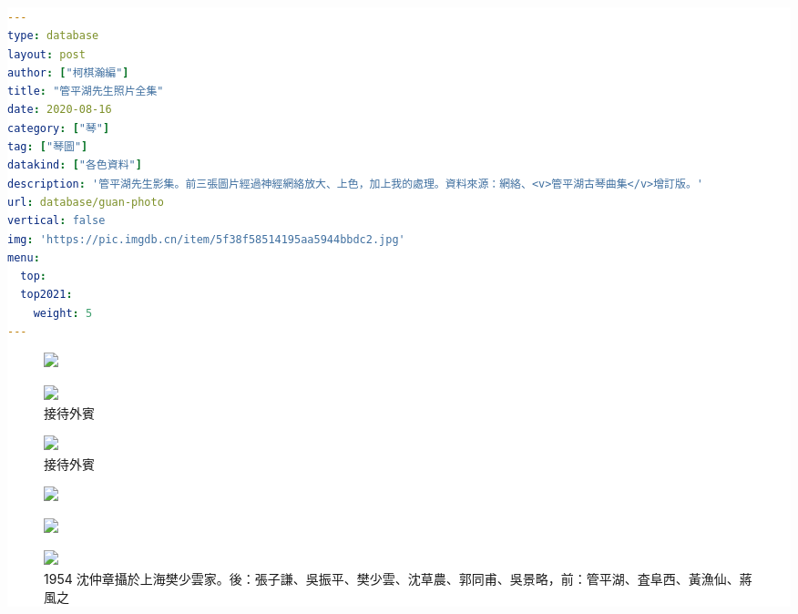 ```yaml
---
type: database
layout: post
author: ["柯棋瀚編"]
title: "管平湖先生照片全集"
date: 2020-08-16
category: ["琴"]
tag: ["琴圖"]
datakind: ["各色資料"]
description: '管平湖先生影集。前三張圖片經過神經網絡放大、上色，加上我的處理。資料來源：網絡、<v>管平湖古琴曲集</v>增訂版。'
url: database/guan-photo
vertical: false
img: 'https://pic.imgdb.cn/item/5f38f58514195aa5944bbdc2.jpg'
menu:
  top:
  top2021:
    weight: 5
---
```


<figure>
<img src="https://pic.imgdb.cn/item/5f38ee8d14195aa594499956.jpg" width="400">  
  <figcaption></figcaption>
</figure>

<figure>
<img src="https://pic.imgdb.cn/item/5f38ee8d14195aa594499951.jpg">  
  <figcaption>接待外賓</figcaption>
</figure>

<figure>
<img src="https://pic.imgdb.cn/item/5f38ee8d14195aa594499953.jpg">  
  <figcaption>接待外賓</figcaption>
</figure>

<figure>
<img src="https://pic.imgdb.cn/item/5f38ee8d14195aa5944999a0.jpg" width="600">  
  <figcaption></figcaption>
</figure>

<figure>
<img src="https://pic.imgdb.cn/item/5f38ee8d14195aa5944999c4.jpg" width="600">  
  <figcaption></figcaption>
</figure>

<figure>
<img src="https://pic.imgdb.cn/item/5f38ee8d14195aa594499959.jpg" width="600">  
  <figcaption>1954 沈仲章攝於上海樊少雲家。後：張子謙、吳振平、樊少雲、沈草農、郭同甫、吳景略，前：管平湖、査阜西、黃漁仙、蔣風之</figcaption>
</figure>
